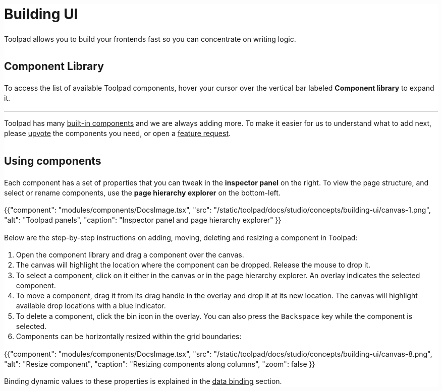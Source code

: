 # Building UI

<p class="description">Toolpad allows you to build your frontends fast so you can concentrate on writing logic.</p>

## Component Library

To access the list of available Toolpad components, hover your cursor over the vertical bar labeled **Component library** to expand it.

<video controls width="auto" height="100%" style="contain" alt="component-library">
  <source src="/static/toolpad/docs/studio/concepts/building-ui/component-library.mp4" type="video/mp4">
  Your browser does not support the video tag.
</video>

---

Toolpad has many [built-in components](/toolpad/reference/components/) and we are always adding more. To make it easier for us to understand what to add next, please [upvote](https://github.com/mui/mui-toolpad/labels/waiting%20for%20%F0%9F%91%8D) the components you need, or open a [feature request](https://github.com/mui/mui-toolpad/issues/new/choose).

## Using components

Each component has a set of properties that you can tweak in the **inspector panel** on the right. To view the page structure, and select or rename components, use the **page hierarchy explorer** on the bottom-left.

{{"component": "modules/components/DocsImage.tsx", "src": "/static/toolpad/docs/studio/concepts/building-ui/canvas-1.png", "alt": "Toolpad panels", "caption": "Inspector panel and page hierarchy explorer" }}

Below are the step-by-step instructions on adding, moving, deleting and resizing a component in Toolpad:

1. Open the component library and drag a component over the canvas.
2. The canvas will highlight the location where the component can be dropped. Release the mouse to drop it.
3. To select a component, click on it either in the canvas or in the page hierarchy explorer. An overlay indicates the selected component.
4. To move a component, drag it from its drag handle in the overlay and drop it at its new location. The canvas will highlight available drop locations with a blue indicator.
5. To delete a component, click the bin icon in the overlay. You can also press the <kbd class="key">Backspace</kbd> key while the component is selected.
6. Components can be horizontally resized within the grid boundaries:

{{"component": "modules/components/DocsImage.tsx", "src": "/static/toolpad/docs/studio/concepts/building-ui/canvas-8.png", "alt": "Resize component", "caption": "Resizing components along columns", "zoom": false }}

Binding dynamic values to these properties is explained in the [data binding](/toolpad/concepts/data-binding/) section.
